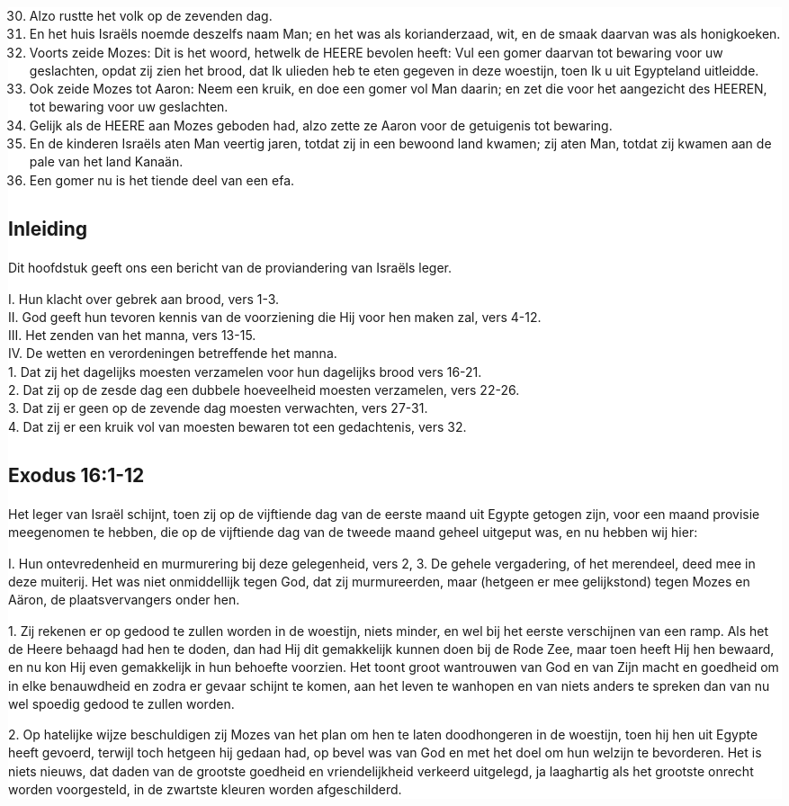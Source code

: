 30. Alzo rustte het volk op de zevenden dag. 
31. En het huis Israëls noemde deszelfs naam Man; en het was als korianderzaad, wit, en de smaak daarvan was als honigkoeken. 
32. Voorts zeide Mozes: Dit is het woord, hetwelk de HEERE bevolen heeft: Vul een gomer daarvan tot bewaring voor uw geslachten, opdat zij zien het brood, dat Ik ulieden heb te eten gegeven in deze woestijn, toen Ik u uit Egypteland uitleidde. 
33. Ook zeide Mozes tot Aaron: Neem een kruik, en doe een gomer vol Man daarin; en zet die voor het aangezicht des HEEREN, tot bewaring voor uw geslachten. 
34. Gelijk als de HEERE aan Mozes geboden had, alzo zette ze Aaron voor de getuigenis tot bewaring. 
35. En de kinderen Israëls aten Man veertig jaren, totdat zij in een bewoond land kwamen; zij aten Man, totdat zij kwamen aan de pale van het land Kanaän. 
36. Een gomer nu is het tiende deel van een efa. 

## Inleiding

Dit hoofdstuk geeft ons een bericht van de proviandering van Israëls leger.

I. Hun klacht over gebrek aan brood, vers 1-3.  
II. God geeft hun tevoren kennis van de voorziening die Hij voor hen maken zal, vers 4-12.  
III. Het zenden van het manna, vers 13-15.  
IV. De wetten en verordeningen betreffende het manna.   
1\. Dat zij het dagelijks moesten verzamelen voor hun dagelijks brood vers 16-21.  
2\. Dat zij op de zesde dag een dubbele hoeveelheid moesten verzamelen, vers 22-26.  
3\. Dat zij er geen op de zevende dag moesten verwachten, vers 27-31.  
4\. Dat zij er een kruik vol van moesten bewaren tot een gedachtenis, vers 32.  

## Exodus 16:1-12 

Het leger van Israël schijnt, toen zij op de vijftiende dag van de eerste maand uit Egypte getogen zijn, voor een maand provisie meegenomen te hebben, die op de vijftiende dag van de tweede maand geheel uitgeput was, en nu hebben wij hier:

I. Hun ontevredenheid en murmurering bij deze gelegenheid, vers 2, 3. De gehele vergadering, of het merendeel, deed mee in deze muiterij. Het was niet onmiddellijk tegen God, dat zij murmureerden, maar (hetgeen er mee gelijkstond) tegen Mozes en Aäron, de plaatsvervangers onder hen.

1\. Zij rekenen er op gedood te zullen worden in de woestijn, niets minder, en wel bij het eerste verschijnen van een ramp. Als het de Heere behaagd had hen te doden, dan had Hij dit gemakkelijk kunnen doen bij de Rode Zee, maar toen heeft Hij hen bewaard, en nu kon Hij even gemakkelijk in hun behoefte voorzien. Het toont groot wantrouwen van God en van Zijn macht en goedheid om in elke benauwdheid en zodra er gevaar schijnt te komen, aan het leven te wanhopen en van niets anders te spreken dan van nu wel spoedig gedood te zullen worden.

2\. Op hatelijke wijze beschuldigen zij Mozes van het plan om hen te laten doodhongeren in de woestijn, toen hij hen uit Egypte heeft gevoerd, terwijl toch hetgeen hij gedaan had, op bevel was van God en met het doel om hun welzijn te bevorderen. Het is niets nieuws, dat daden van de grootste goedheid en vriendelijkheid verkeerd uitgelegd, ja laaghartig als het grootste onrecht worden voorgesteld, in de zwartste kleuren worden afgeschilderd.
